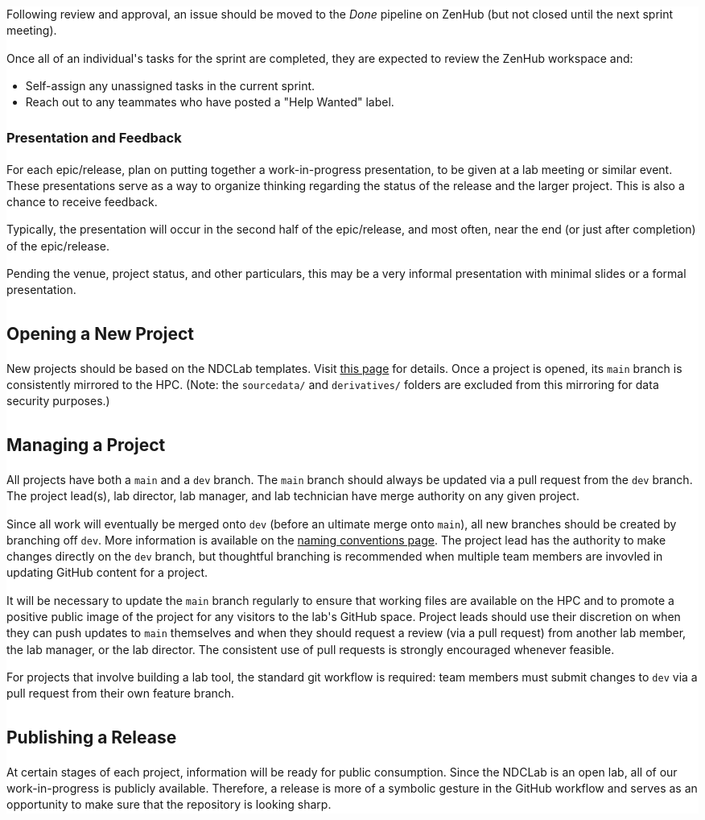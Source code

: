 Following review and approval, an issue should be moved to the *Done* pipeline on ZenHub (but not closed until the next sprint meeting).

Once all of an individual's tasks for the sprint are completed, they are expected to review the ZenHub workspace and:
* Self-assign any unassigned tasks in the current sprint.
* Reach out to any teammates who have posted a "Help Wanted" label.

### Presentation and Feedback

For each epic/release, plan on putting together a work-in-progress presentation, to be given at a lab meeting or similar event. These presentations serve as a way to organize thinking regarding the status of the release and the larger project. This is also a chance to receive feedback.

Typically, the presentation will occur in the second half of the epic/release, and most often, near the end (or just after completion) of the epic/release. 

Pending the venue, project status, and other particulars, this may be a very informal presentation with minimal slides or a formal presentation.


## Opening a New Project

New projects should be based on the NDCLab templates. Visit [this page](https://ndclab.github.io/wiki/docs/etiquette/github-templates.html) for details.  Once a project is opened, its `main` branch is consistently mirrored to the HPC. (Note: the `sourcedata/` and `derivatives/` folders are excluded from this mirroring for data security purposes.)


## Managing a Project

All projects have both a `main` and a `dev` branch. The `main` branch should always be updated via a pull request from the `dev` branch. The project lead(s), lab director, lab manager, and lab technician have merge authority on any given project.

Since all work will eventually be merged onto `dev` (before an ultimate merge onto `main`), all new branches should be created by branching off `dev`. More information is available on the [naming conventions page](https://ndclab.github.io/wiki/docs/etiquette/naming-conventions.html#github).  The project lead has the authority to make changes directly on the `dev` branch, but thoughtful branching is recommended when multiple team members are invovled in updating GitHub content for a project.

It will be necessary to update the `main` branch regularly to ensure that working files are available on the HPC and to promote a positive public image of the project for any visitors to the lab's GitHub space. Project leads should use their discretion on when they can push updates to `main` themselves and when they should request a review (via a pull request) from another lab member, the lab manager, or the lab director. The consistent use of pull requests is strongly encouraged whenever feasible.

For projects that involve building a lab tool, the standard git workflow is required: team members must submit changes to `dev` via a pull request from their own feature branch.


## Publishing a Release

At certain stages of each project, information will be ready for public consumption. Since the NDCLab is an open lab, all of our work-in-progress is publicly available. Therefore, a release is more of a symbolic gesture in the GitHub workflow and serves as an opportunity to make sure that the repository is looking sharp.
